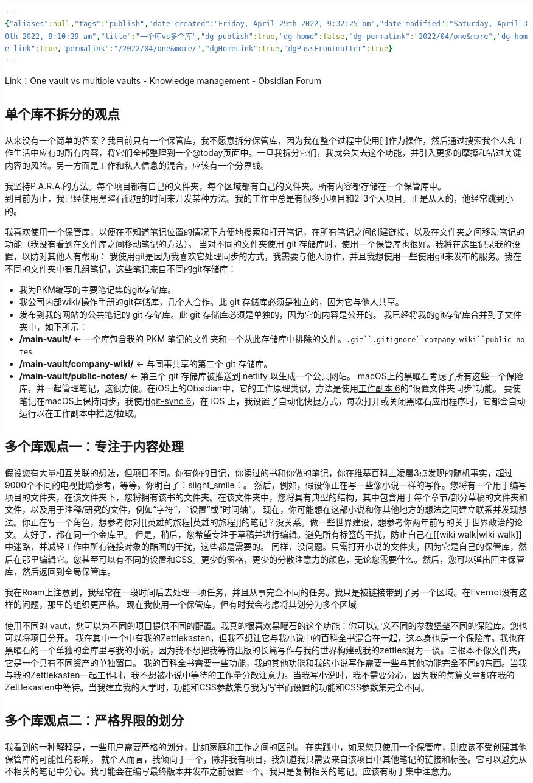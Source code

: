 ```yaml
---
{"aliases":null,"tags":"publish","date created":"Friday, April 29th 2022, 9:32:25 pm","date modified":"Saturday, April 30th 2022, 9:10:29 am","title":"一个库vs多个库","dg-publish":true,"dg-home":false,"dg-permalink":"2022/04/one&more","dg-home-link":true,"permalink":"/2022/04/one&more/","dgHomeLink":true,"dgPassFrontmatter":true}
---
```


Link：[One vault vs multiple vaults - Knowledge management - Obsidian Forum](https://forum.obsidian.md/t/one-vault-vs-multiple-vaults/1445/9)
## 单个库不拆分的观点 
从来没有一个简单的答案？我目前只有一个保管库，我不愿意拆分保管库，因为我在整个过程中使用[ ]作为操作，然后通过搜索我个人和工作生活中应有的所有内容，将它们全部整理到一个@today页面中。一旦我拆分它们，我就会失去这个功能，并引入更多的摩擦和错过关键内容的风险。另一方面是工作和私人信息的混合，应该有一个分界线。

我坚持P.A.R.A.的方法。每个项目都有自己的文件夹，每个区域都有自己的文件夹。所有内容都存储在一个保管库中。  
到目前为止，我已经使用黑曜石很短的时间来开发某种方法。我的工作中总是有很多小项目和2-3个大项目。正是从大的，他经常跳到小的。

我喜欢使用一个保管库，以便在不知道笔记位置的情况下方便地搜索和打开笔记，在所有笔记之间创建链接，以及在文件夹之间移动笔记的功能（我没有看到在文件库之间移动笔记的方法）。
当对不同的文件夹使用 git 存储库时，使用一个保管库也很好。我将在这里记录我的设置，以防对其他人有帮助：
我使用git是因为我喜欢它处理同步的方式，我需要与他人协作，并且我想使用一些使用git来发布的服务。我在不同的文件夹中有几组笔记，这些笔记来自不同的git存储库：
-   我为PKM编写的主要笔记集的git存储库。 
-   我公司内部wiki/操作手册的git存储库，几个人合作。此 git 存储库必须是独立的，因为它与他人共享。
-   发布到我的网站的公共笔记的 git 存储库。此 git 存储库必须是单独的，因为它的内容是公开的。
我已经将我的git存储库合并到子文件夹中，如下所示：
-   **/main-vault/** ← 一个库包含我的 PKM 笔记的文件夹和一个从此存储库中排除的文件。`.git``.gitignore``company-wiki``public-notes`
-   **/main-vault/company-wiki/** ← 与同事共享的第二个 git 存储库。
-   **/main-vault/public-notes/** ← 第三个 git 存储库被推送到 netlify 以生成一个公共网站。
macOS上的黑曜石考虑了所有这些一个保险库，并一起管理笔记，这很方便。在iOS上的Obsidian中，它的工作原理类似，方法是使用[工作副本 6](https://workingcopyapp.com/)的“设置文件夹同步”功能。
要使笔记在macOS上保持同步，我使用[git-sync 6](https://github.com/simonthum/git-sync)，在 iOS 上，我设置了自动化快捷方式，每次打开或关闭黑曜石应用程序时，它都会自动运行以在工作副本中推送/拉取。
## 多个库观点一：专注于内容处理
假设您有大量相互关联的想法，但项目不同。你有你的日记，你读过的书和你做的笔记，你在维基百科上凌晨3点发现的随机事实，超过9000个不同的电视比喻参考，等等。你明白了：slight_smile：。
然后，例如，假设你正在写一些像小说一样的写作。您将有一个用于编写项目的文件夹，在该文件夹下，您将拥有该书的文件夹。在该文件夹中，您将具有典型的结构，其中包含用于每个章节/部分草稿的文件夹和文件，以及用于注释/研究的文件，例如“字符”，“设置”或“时间轴”。
现在，你可能想在这部小说和你其他地方的想法之间建立联系并发现想法。你正在写一个角色，想参考你对[[英雄的旅程|英雄的旅程]]的笔记？没关系。做一些世界建设，想参考你两年前写的关于世界政治的论文。太好了，都在同一个金库里。
但是，稍后，您希望专注于草稿并进行编辑。避免所有标签的干扰，防止自己在[[wiki walk|wiki walk]]中迷路，并减轻工作中所有链接对象的酷图的干扰，这些都是需要的。
同样，没问题。只需打开小说的文件夹，因为它是自己的保管库，然后在那里编辑它。您甚至可以有不同的设置和CSS。更少的窗格，更少的分散注意力的颜色，无论您需要什么。然后，您可以弹出回主保管库，然后返回到全局保管库。

我在Roam上注意到，我经常在一段时间后去处理一项任务，并且从事完全不同的任务。我只是被链接带到了另一个区域。在Evernot没有这样的问题，那里的组织更严格。
现在我使用一个保管库，但有时我会考虑将其划分为多个区域

使用不同的 vaut，您可以为不同的项目提供不同的配置。我真的很喜欢黑曜石的这个功能：你可以定义不同的参数堡垒不同的保险库。您也可以将项目分开。
我在其中一个中有我的Zettlekasten，但我不想让它与我小说中的百科全书混合在一起，这本身也是一个保险库。我也在黑曜石的一个单独的金库里写我的小说，因为我不想把我等待出版的长篇写作与我的世界构建或我的zettles混为一谈。它根本不像文件夹，它是一个具有不同资产的单独窗口。
我的百科全书需要一些功能，我的其他功能和我的小说写作需要一些与其他功能完全不同的东西。当我与我的Zettlekasten一起工作时，我不想被小说中等待的工作量分散注意力。当我写小说时，我不需要分心，因为我的每篇文章都在我的Zettlekasten中等待。当我建立我的大学时，功能和CSS参数集与我为写书而设置的功能和CSS参数集完全不同。
## 多个库观点二：严格界限的划分
我看到的一种解释是，一些用户需要严格的划分，比如家庭和工作之间的区别。
在实践中，如果您只使用一个保管库，则应该不受创建其他保管库的可能性的影响。
就个人而言，我倾向于一个，除非我有项目，我知道我只需要来自该项目中其他笔记的链接和标签。它可以避免从不相关的笔记中分心。我可能会在编写最终版本并发布之前设置一个。我只是复制相关的笔记。应该有助于集中注意力。
